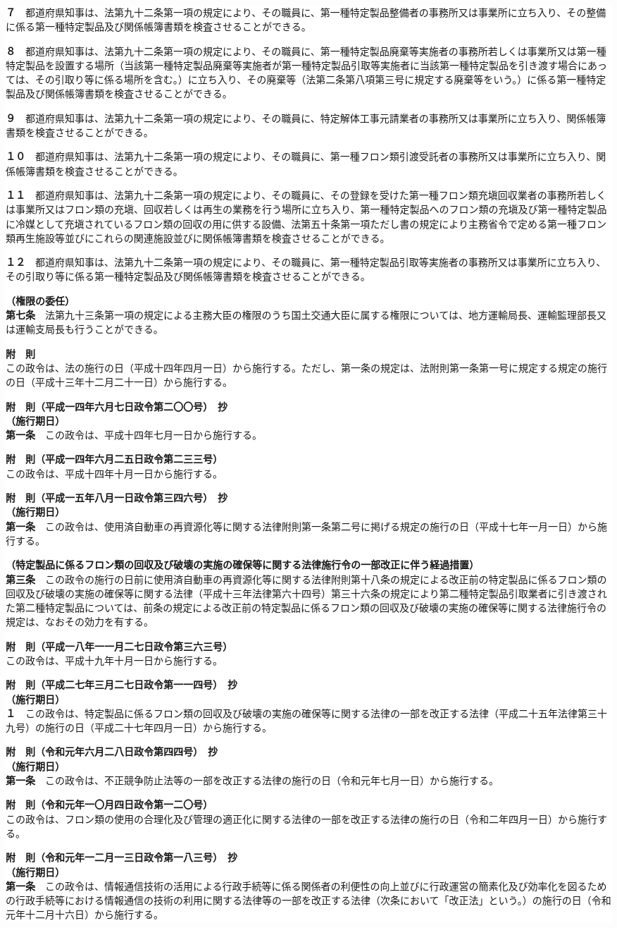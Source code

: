 **７**　都道府県知事は、法第九十二条第一項の規定により、その職員に、第一種特定製品整備者の事務所又は事業所に立ち入り、その整備に係る第一種特定製品及び関係帳簿書類を検査させることができる。  
  
**８**　都道府県知事は、法第九十二条第一項の規定により、その職員に、第一種特定製品廃棄等実施者の事務所若しくは事業所又は第一種特定製品を設置する場所（当該第一種特定製品廃棄等実施者が第一種特定製品引取等実施者に当該第一種特定製品を引き渡す場合にあっては、その引取り等に係る場所を含む。）に立ち入り、その廃棄等（法第二条第八項第三号に規定する廃棄等をいう。）に係る第一種特定製品及び関係帳簿書類を検査させることができる。  
  
**９**　都道府県知事は、法第九十二条第一項の規定により、その職員に、特定解体工事元請業者の事務所又は事業所に立ち入り、関係帳簿書類を検査させることができる。  
  
**１０**　都道府県知事は、法第九十二条第一項の規定により、その職員に、第一種フロン類引渡受託者の事務所又は事業所に立ち入り、関係帳簿書類を検査させることができる。  
  
**１１**　都道府県知事は、法第九十二条第一項の規定により、その職員に、その登録を受けた第一種フロン類充塡回収業者の事務所若しくは事業所又はフロン類の充塡、回収若しくは再生の業務を行う場所に立ち入り、第一種特定製品へのフロン類の充塡及び第一種特定製品に冷媒として充塡されているフロン類の回収の用に供する設備、法第五十条第一項ただし書の規定により主務省令で定める第一種フロン類再生施設等並びにこれらの関連施設並びに関係帳簿書類を検査させることができる。  
  
**１２**　都道府県知事は、法第九十二条第一項の規定により、その職員に、第一種特定製品引取等実施者の事務所又は事業所に立ち入り、その引取り等に係る第一種特定製品及び関係帳簿書類を検査させることができる。  
  
**（権限の委任）**  
**第七条**　法第九十三条第一項の規定による主務大臣の権限のうち国土交通大臣に属する権限については、地方運輸局長、運輸監理部長又は運輸支局長も行うことができる。  
  
**附　則**  
この政令は、法の施行の日（平成十四年四月一日）から施行する。ただし、第一条の規定は、法附則第一条第一号に規定する規定の施行の日（平成十三年十二月二十一日）から施行する。  
  
**附　則（平成一四年六月七日政令第二〇〇号）　抄**  
**（施行期日）**  
**第一条**　この政令は、平成十四年七月一日から施行する。  
  
**附　則（平成一四年六月二五日政令第二三三号）**  
この政令は、平成十四年十月一日から施行する。  
  
**附　則（平成一五年八月一日政令第三四六号）　抄**  
**（施行期日）**  
**第一条**　この政令は、使用済自動車の再資源化等に関する法律附則第一条第二号に掲げる規定の施行の日（平成十七年一月一日）から施行する。  
  
**（特定製品に係るフロン類の回収及び破壊の実施の確保等に関する法律施行令の一部改正に伴う経過措置）**  
**第三条**　この政令の施行の日前に使用済自動車の再資源化等に関する法律附則第十八条の規定による改正前の特定製品に係るフロン類の回収及び破壊の実施の確保等に関する法律（平成十三年法律第六十四号）第三十六条の規定により第二種特定製品引取業者に引き渡された第二種特定製品については、前条の規定による改正前の特定製品に係るフロン類の回収及び破壊の実施の確保等に関する法律施行令の規定は、なおその効力を有する。  
  
**附　則（平成一八年一一月二七日政令第三六三号）**  
この政令は、平成十九年十月一日から施行する。  
  
**附　則（平成二七年三月二七日政令第一一四号）　抄**  
**（施行期日）**  
**１**　この政令は、特定製品に係るフロン類の回収及び破壊の実施の確保等に関する法律の一部を改正する法律（平成二十五年法律第三十九号）の施行の日（平成二十七年四月一日）から施行する。  
  
**附　則（令和元年六月二八日政令第四四号）　抄**  
**（施行期日）**  
**第一条**　この政令は、不正競争防止法等の一部を改正する法律の施行の日（令和元年七月一日）から施行する。  
  
**附　則（令和元年一〇月四日政令第一二〇号）**  
この政令は、フロン類の使用の合理化及び管理の適正化に関する法律の一部を改正する法律の施行の日（令和二年四月一日）から施行する。  
  
**附　則（令和元年一二月一三日政令第一八三号）　抄**  
**（施行期日）**  
**第一条**　この政令は、情報通信技術の活用による行政手続等に係る関係者の利便性の向上並びに行政運営の簡素化及び効率化を図るための行政手続等における情報通信の技術の利用に関する法律等の一部を改正する法律（次条において「改正法」という。）の施行の日（令和元年十二月十六日）から施行する。  
  
